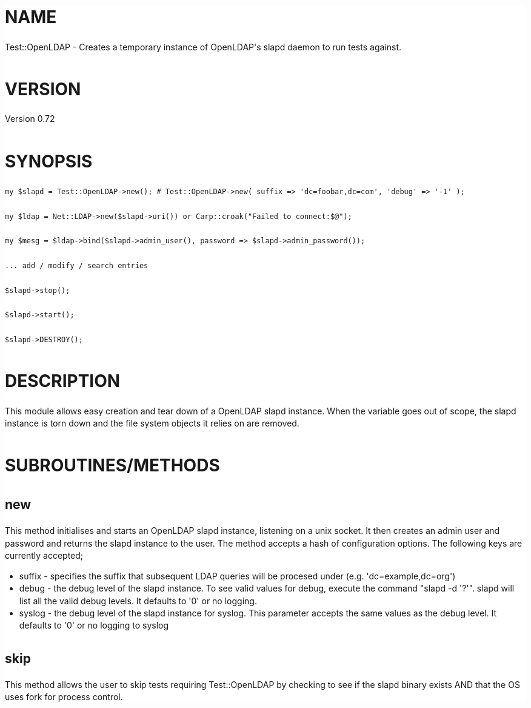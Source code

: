 # NAME

Test::OpenLDAP - Creates a temporary instance of OpenLDAP's slapd daemon to run tests against.

# VERSION

Version 0.72

# SYNOPSIS

    my $slapd = Test::OpenLDAP->new(); # Test::OpenLDAP->new( suffix => 'dc=foobar,dc=com', 'debug' => '-1' );

    my $ldap = Net::LDAP->new($slapd->uri()) or Carp::croak("Failed to connect:$@");

    my $mesg = $ldap->bind($slapd->admin_user(), password => $slapd->admin_password());

    ... add / modify / search entries

    $slapd->stop();

    $slapd->start();

    $slapd->DESTROY();

# DESCRIPTION

This module allows easy creation and tear down of a OpenLDAP slapd instance.  When the variable goes 
out of scope, the slapd instance is torn down and the file system objects it relies on are removed.

# SUBROUTINES/METHODS

## new

This method initialises and starts an OpenLDAP slapd instance, listening on a unix socket.  It then creates an admin user and password and returns the slapd instance to the user.
The method accepts a hash of configuration options.  The following keys are currently accepted;

- suffix - specifies the suffix that subsequent LDAP queries will be procesed under (e.g. 'dc=example,dc=org')
- debug - the debug level of the slapd instance.  To see valid values for debug, execute the command "slapd -d '?'".  slapd will list all the valid debug levels. It defaults to '0' or no logging.
- syslog - the debug level of the slapd instance for syslog.  This parameter accepts the same values as the debug level.  It defaults to '0' or no logging to syslog

## skip

This method allows the user to skip tests requiring Test::OpenLDAP by checking to see if the slapd binary exists AND that the OS uses fork for process control.
